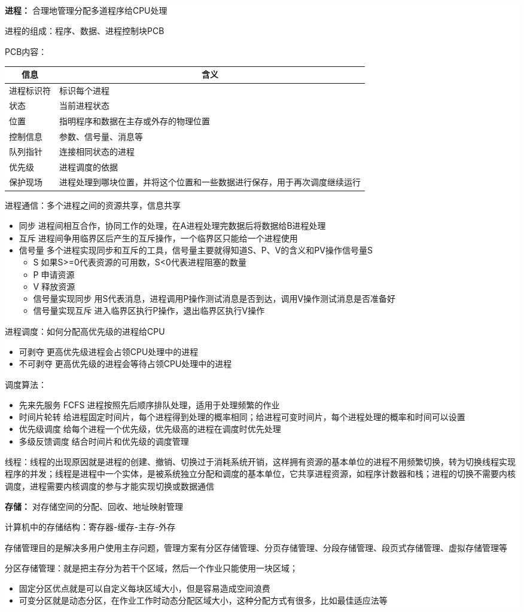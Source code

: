 **进程：** 合理地管理分配多道程序给CPU处理

进程的组成：程序、数据、进程控制块PCB

PCB内容：

| 信息       | 含义                                                         |
| ---------- | ------------------------------------------------------------ |
| 进程标识符 | 标识每个进程                                                 |
| 状态       | 当前进程状态                                                 |
| 位置       | 指明程序和数据在主存或外存的物理位置                         |
| 控制信息   | 参数、信号量、消息等                                         |
| 队列指针   | 连接相同状态的进程                                           |
| 优先级     | 进程调度的依据                                               |
| 保护现场   | 进程处理到哪块位置，并将这个位置和一些数据进行保存，用于再次调度继续运行 |

进程通信：多个进程之间的资源共享，信息共享

- 同步  进程间相互合作，协同工作的处理，在A进程处理完数据后将数据给B进程处理
- 互斥  进程间争用临界区后产生的互斥操作，一个临界区只能给一个进程使用
- 信号量  多个进程实现同步和互斥的工具，信号量主要就得知道S、P、V的含义和PV操作信号量S
  - S  如果S>=0代表资源的可用数，S<0代表进程阻塞的数量
  - P  申请资源
  - V  释放资源
  - 信号量实现同步  用S代表消息，进程调用P操作测试消息是否到达，调用V操作测试消息是否准备好
  - 信号量实现互斥  进入临界区执行P操作，退出临界区执行V操作

进程调度：如何分配高优先级的进程给CPU

- 可剥夺  更高优先级进程会占领CPU处理中的进程
- 不可剥夺  更高优先级的进程会等待占领CPU处理中的进程

调度算法：

- 先来先服务  FCFS 进程按照先后顺序排队处理，适用于处理频繁的作业
- 时间片轮转  给进程固定时间片，每个进程得到处理的概率相同；给进程可变时间片，每个进程处理的概率和时间可以设置
- 优先级调度  给每个进程一个优先级，优先级高的进程在调度时优先处理
- 多级反馈调度  结合时间片和优先级的调度管理

线程：线程的出现原因就是进程的创建、撤销、切换过于消耗系统开销，这样拥有资源的基本单位的进程不用频繁切换，转为切换线程实现程序的并发；线程是进程中一个实体，是被系统独立分配和调度的基本单位，它共享进程资源，如程序计数器和栈；进程的切换不需要内核调度，进程需要内核调度的参与才能实现切换或数据通信

**存储：** 对存储空间的分配、回收、地址映射管理

计算机中的存储结构：寄存器-缓存-主存-外存

存储管理目的是解决多用户使用主存问题，管理方案有分区存储管理、分页存储管理、分段存储管理、段页式存储管理、虚拟存储管理等

分区存储管理：就是把主存分为若干个区域，然后一个作业只能使用一块区域；

- 固定分区优点就是可以自定义每块区域大小，但是容易造成空间浪费
- 可变分区就是动态分区，在作业工作时动态分配区域大小，这种分配方式有很多，比如最佳适应法等
